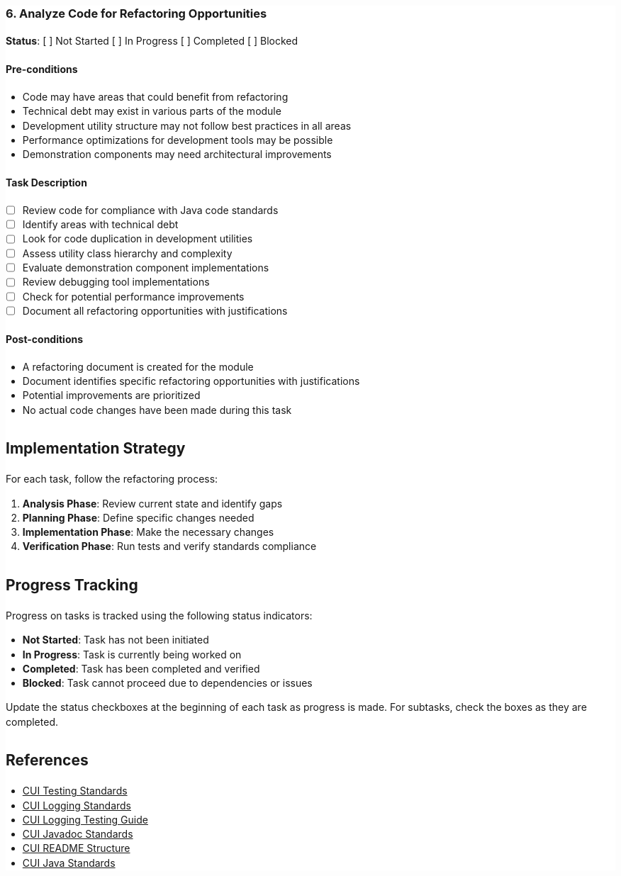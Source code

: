 ### 6. Analyze Code for Refactoring Opportunities

**Status**: [ ] Not Started [ ] In Progress [ ] Completed [ ] Blocked

#### Pre-conditions
- Code may have areas that could benefit from refactoring
- Technical debt may exist in various parts of the module
- Development utility structure may not follow best practices in all areas
- Performance optimizations for development tools may be possible
- Demonstration components may need architectural improvements

#### Task Description
- [ ] Review code for compliance with Java code standards
- [ ] Identify areas with technical debt
- [ ] Look for code duplication in development utilities
- [ ] Assess utility class hierarchy and complexity
- [ ] Evaluate demonstration component implementations
- [ ] Review debugging tool implementations
- [ ] Check for potential performance improvements
- [ ] Document all refactoring opportunities with justifications

#### Post-conditions
- A refactoring document is created for the module
- Document identifies specific refactoring opportunities with justifications
- Potential improvements are prioritized
- No actual code changes have been made during this task

## Implementation Strategy

For each task, follow the refactoring process:

1. **Analysis Phase**: Review current state and identify gaps
2. **Planning Phase**: Define specific changes needed
3. **Implementation Phase**: Make the necessary changes
4. **Verification Phase**: Run tests and verify standards compliance

## Progress Tracking

Progress on tasks is tracked using the following status indicators:

- **Not Started**: Task has not been initiated
- **In Progress**: Task is currently being worked on
- **Completed**: Task has been completed and verified
- **Blocked**: Task cannot proceed due to dependencies or issues

Update the status checkboxes at the beginning of each task as progress is made. For subtasks, check the boxes as they are completed.

## References

- [CUI Testing Standards](https://github.com/cuioss/cui-llm-rules/tree/main/standards/testing)
- [CUI Logging Standards](https://github.com/cuioss/cui-llm-rules/tree/main/standards/logging)
- [CUI Logging Testing Guide](https://github.com/cuioss/cui-llm-rules/tree/main/standards/logging/testing-guide.adoc)
- [CUI Javadoc Standards](https://github.com/cuioss/cui-llm-rules/tree/main/standards/documentation/javadoc-standards.adoc)
- [CUI README Structure](https://github.com/cuioss/cui-llm-rules/tree/main/standards/documentation/readme-structure.adoc)
- [CUI Java Standards](https://github.com/cuioss/cui-llm-rules/tree/main/standards/java)
